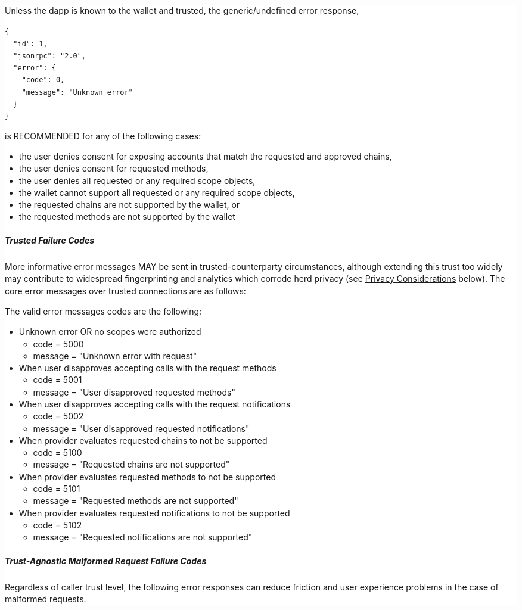 Unless the dapp is known to the wallet and trusted, the generic/undefined error
response,

```jsonc
{
  "id": 1,
  "jsonrpc": "2.0",
  "error": {
    "code": 0,
    "message": "Unknown error"
  }
}
```

is RECOMMENDED for any of the following cases:
- the user denies consent for exposing accounts that match the requested and
  approved chains,
- the user denies consent for requested methods,
- the user denies all requested or any required scope objects,
- the wallet cannot support all requested or any required scope objects,
- the requested chains are not supported by the wallet, or 
- the requested methods are not supported by the wallet

##### Trusted Failure Codes

More informative error messages MAY be sent in trusted-counterparty
circumstances, although extending this trust too widely may contribute to
widespread fingerprinting and analytics which corrode herd privacy (see 
[Privacy Considerations](#privacy-considerations) below). The core error 
messages over trusted connections are as follows:

The valid error messages codes are the following:
* Unknown error OR no scopes were authorized
    * code = 5000
    * message = "Unknown error with request"
* When user disapproves accepting calls with the request methods
    * code = 5001
    * message = "User disapproved requested methods"
* When user disapproves accepting calls with the request notifications
    * code = 5002
    * message = "User disapproved requested notifications"
* When provider evaluates requested chains to not be supported
    * code = 5100
    * message = "Requested chains are not supported"
* When provider evaluates requested methods to not be supported
    * code = 5101
    * message = "Requested methods are not supported"
* When provider evaluates requested notifications to not be supported
    * code = 5102
    * message = "Requested notifications are not supported"

##### Trust-Agnostic Malformed Request Failure Codes

Regardless of caller trust level, the following error responses can reduce
friction and user experience problems in the case of malformed requests. 
